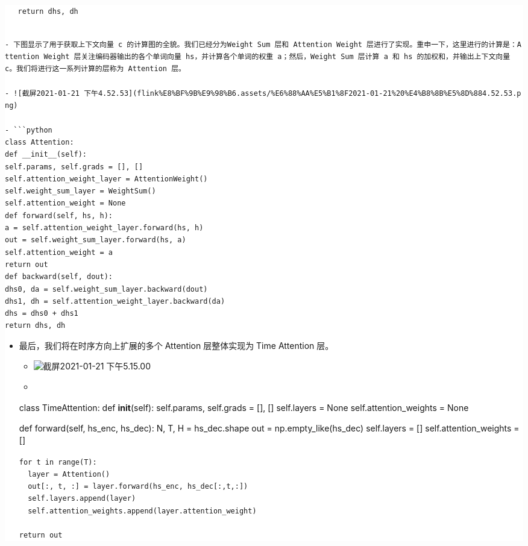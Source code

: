        return dhs, dh
   ```

- 下图显示了用于获取上下文向量 c 的计算图的全貌。我们已经分为Weight Sum 层和 Attention Weight 层进行了实现。重申一下，这里进行的计算是：Attention Weight 层关注编码器输出的各个单词向量 hs，并计算各个单词的权重 a；然后，Weight Sum 层计算 a 和 hs 的加权和，并输出上下文向量 c。我们将进行这一系列计算的层称为 Attention 层。

  - ![截屏2021-01-21 下午4.52.53](flink%E8%BF%9B%E9%98%B6.assets/%E6%88%AA%E5%B1%8F2021-01-21%20%E4%B8%8B%E5%8D%884.52.53.png)

  - ```python
   class Attention:
  def __init__(self):
  self.params, self.grads = [], []
  self.attention_weight_layer = AttentionWeight()
  self.weight_sum_layer = WeightSum()
  self.attention_weight = None
  def forward(self, hs, h):
  a = self.attention_weight_layer.forward(hs, h)
  out = self.weight_sum_layer.forward(hs, a)
  self.attention_weight = a
  return out
  def backward(self, dout):
  dhs0, da = self.weight_sum_layer.backward(dout)
  dhs1, dh = self.attention_weight_layer.backward(da)
  dhs = dhs0 + dhs1
   return dhs, dh
   ```

- 最后，我们将在时序方向上扩展的多个 Attention 层整体实现为 Time Attention 层。

  - ![截屏2021-01-21 下午5.15.00](flink%E8%BF%9B%E9%98%B6.assets/%E6%88%AA%E5%B1%8F2021-01-21%20%E4%B8%8B%E5%8D%885.15.00.png)

  - ```python
   class TimeAttention:
    def __init__(self):
      self.params, self.grads = [], []
      self.layers = None
      self.attention_weights = None
    
    def forward(self, hs_enc, hs_dec):
      N, T, H = hs_dec.shape
      out = np.empty_like(hs_dec)
      self.layers = []
      self.attention_weights = []
      
      for t in range(T):
      	layer = Attention()
      	out[:, t, :] = layer.forward(hs_enc, hs_dec[:,t,:])
      	self.layers.append(layer)
      	self.attention_weights.append(layer.attention_weight)

      return out
